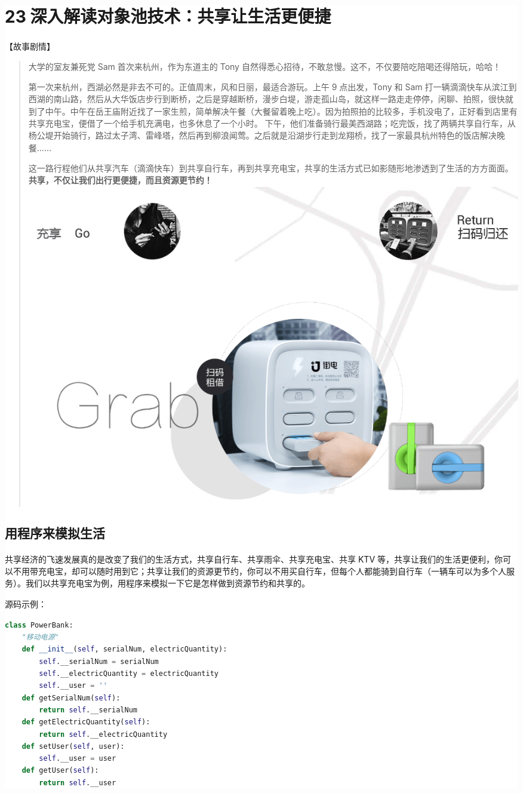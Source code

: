 # 23 深入解读对象池技术：共享让生活更便捷

【故事剧情】

> 大学的室友兼死党 Sam 首次来杭州，作为东道主的 Tony 自然得悉心招待，不敢怠慢。这不，不仅要陪吃陪喝还得陪玩，哈哈！
>
> 第一次来杭州，西湖必然是非去不可的。正值周末，风和日丽，最适合游玩。上午 9 点出发，Tony 和 Sam 打一辆滴滴快车从滨江到西湖的南山路，然后从大华饭店步行到断桥，之后是穿越断桥，漫步白堤，游走孤山岛，就这样一路走走停停，闲聊、拍照，很快就到了中午。中午在岳王庙附近找了一家生煎，简单解决午餐（大餐留着晚上吃）。因为拍照拍的比较多，手机没电了，正好看到店里有共享充电宝，便借了一个给手机充满电，也多休息了一个小时。 下午，他们准备骑行最美西湖路；吃完饭，找了两辆共享自行车，从杨公堤开始骑行，路过太子湾、雷峰塔，然后再到柳浪闻莺。之后就是沿湖步行走到龙翔桥，找了一家最具杭州特色的饭店解决晚餐……
>
> 这一路行程他们从共享汽车（滴滴快车）到共享自行车，再到共享充电宝，共享的生活方式已如影随形地渗透到了生活的方方面面。**共享，不仅让我们出行更便捷，而且资源更节约！**![img](assets/9ba61de0-9608-11e8-9f67-05ec09da262a.jpg)

## 用程序来模拟生活

共享经济的飞速发展真的是改变了我们的生活方式，共享自行车、共享雨伞、共享充电宝、共享 KTV 等，共享让我们的生活更便利，你可以不用带充电宝，却可以随时用到它；共享让我们的资源更节约，你可以不用买自行车，但每个人都能骑到自行车（一辆车可以为多个人服务）。我们以共享充电宝为例，用程序来模拟一下它是怎样做到资源节约和共享的。

源码示例：

```python
class PowerBank:
    "移动电源"
    def __init__(self, serialNum, electricQuantity):
        self.__serialNum = serialNum
        self.__electricQuantity = electricQuantity
        self.__user = ''
    def getSerialNum(self):
        return self.__serialNum
    def getElectricQuantity(self):
        return self.__electricQuantity
    def setUser(self, user):
        self.__user = user
    def getUser(self):
        return self.__user
```